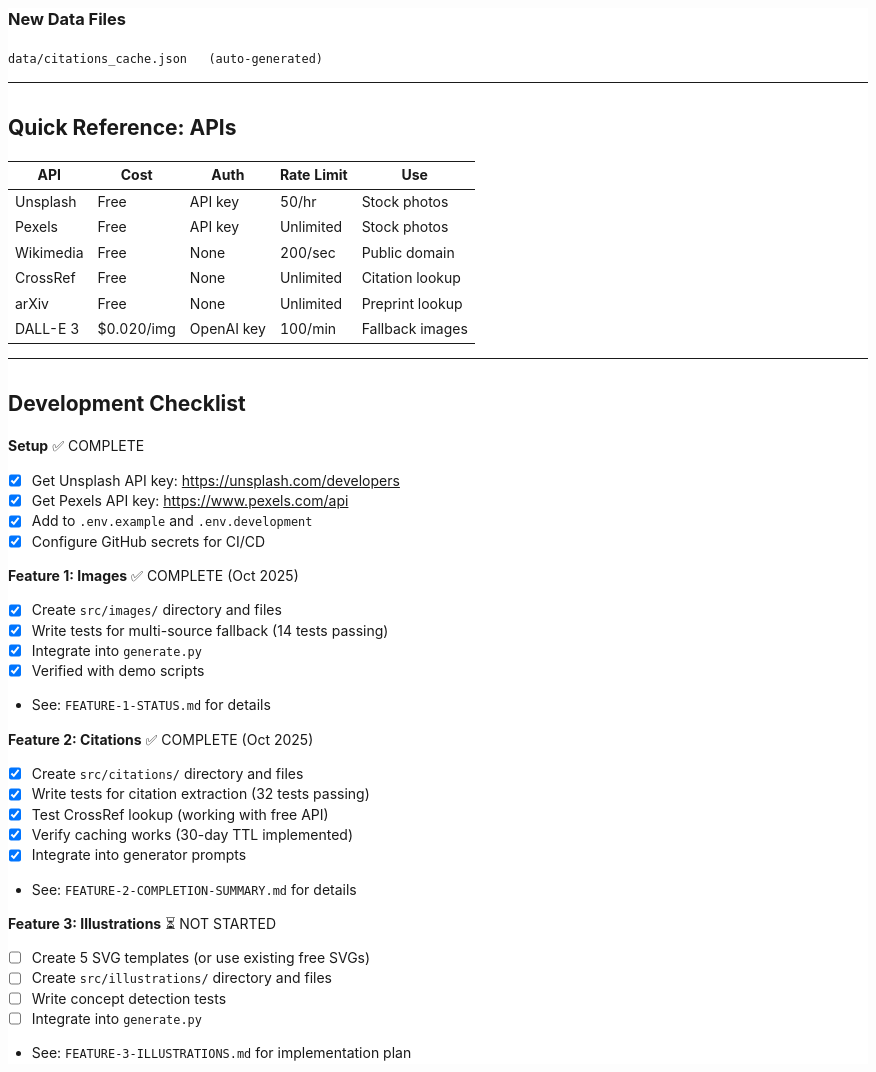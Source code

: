 ### New Data Files
```
data/citations_cache.json   (auto-generated)
```

---

## Quick Reference: APIs

| API | Cost | Auth | Rate Limit | Use |
|-----|------|------|-----------|-----|
| Unsplash | Free | API key | 50/hr | Stock photos |
| Pexels | Free | API key | Unlimited | Stock photos |
| Wikimedia | Free | None | 200/sec | Public domain |
| CrossRef | Free | None | Unlimited | Citation lookup |
| arXiv | Free | None | Unlimited | Preprint lookup |
| DALL-E 3 | $0.020/img | OpenAI key | 100/min | Fallback images |

---

## Development Checklist

**Setup** ✅ COMPLETE
- [x] Get Unsplash API key: https://unsplash.com/developers
- [x] Get Pexels API key: https://www.pexels.com/api
- [x] Add to `.env.example` and `.env.development`
- [x] Configure GitHub secrets for CI/CD

**Feature 1: Images** ✅ COMPLETE (Oct 2025)
- [x] Create `src/images/` directory and files
- [x] Write tests for multi-source fallback (14 tests passing)
- [x] Integrate into `generate.py`
- [x] Verified with demo scripts
- See: `FEATURE-1-STATUS.md` for details

**Feature 2: Citations** ✅ COMPLETE (Oct 2025)
- [x] Create `src/citations/` directory and files
- [x] Write tests for citation extraction (32 tests passing)
- [x] Test CrossRef lookup (working with free API)
- [x] Verify caching works (30-day TTL implemented)
- [x] Integrate into generator prompts
- See: `FEATURE-2-COMPLETION-SUMMARY.md` for details

**Feature 3: Illustrations** ⏳ NOT STARTED
- [ ] Create 5 SVG templates (or use existing free SVGs)
- [ ] Create `src/illustrations/` directory and files
- [ ] Write concept detection tests
- [ ] Integrate into `generate.py`
- See: `FEATURE-3-ILLUSTRATIONS.md` for implementation plan

